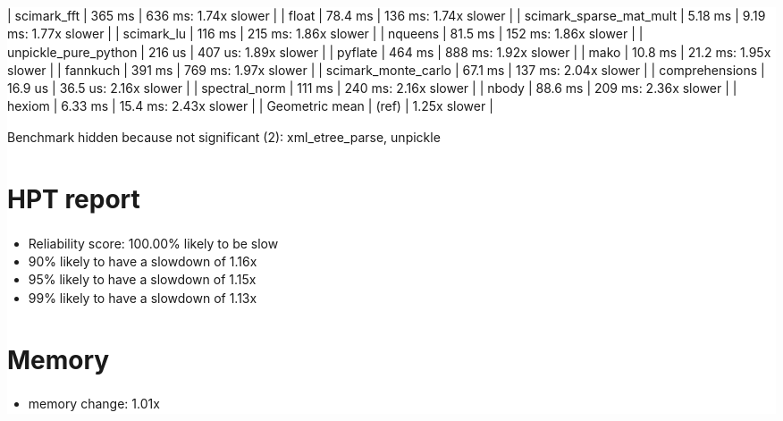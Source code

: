 | scimark_fft                | 365 ms                                                                                                            | 636 ms: 1.74x slower                                                                                                          |
| float                      | 78.4 ms                                                                                                           | 136 ms: 1.74x slower                                                                                                          |
| scimark_sparse_mat_mult    | 5.18 ms                                                                                                           | 9.19 ms: 1.77x slower                                                                                                         |
| scimark_lu                 | 116 ms                                                                                                            | 215 ms: 1.86x slower                                                                                                          |
| nqueens                    | 81.5 ms                                                                                                           | 152 ms: 1.86x slower                                                                                                          |
| unpickle_pure_python       | 216 us                                                                                                            | 407 us: 1.89x slower                                                                                                          |
| pyflate                    | 464 ms                                                                                                            | 888 ms: 1.92x slower                                                                                                          |
| mako                       | 10.8 ms                                                                                                           | 21.2 ms: 1.95x slower                                                                                                         |
| fannkuch                   | 391 ms                                                                                                            | 769 ms: 1.97x slower                                                                                                          |
| scimark_monte_carlo        | 67.1 ms                                                                                                           | 137 ms: 2.04x slower                                                                                                          |
| comprehensions             | 16.9 us                                                                                                           | 36.5 us: 2.16x slower                                                                                                         |
| spectral_norm              | 111 ms                                                                                                            | 240 ms: 2.16x slower                                                                                                          |
| nbody                      | 88.6 ms                                                                                                           | 209 ms: 2.36x slower                                                                                                          |
| hexiom                     | 6.33 ms                                                                                                           | 15.4 ms: 2.43x slower                                                                                                         |
| Geometric mean             | (ref)                                                                                                             | 1.25x slower                                                                                                                  |

Benchmark hidden because not significant (2): xml_etree_parse, unpickle

# HPT report

- Reliability score: 100.00% likely to be slow
- 90% likely to have a slowdown of 1.16x
- 95% likely to have a slowdown of 1.15x
- 99% likely to have a slowdown of 1.13x

# Memory
- memory change: 1.01x